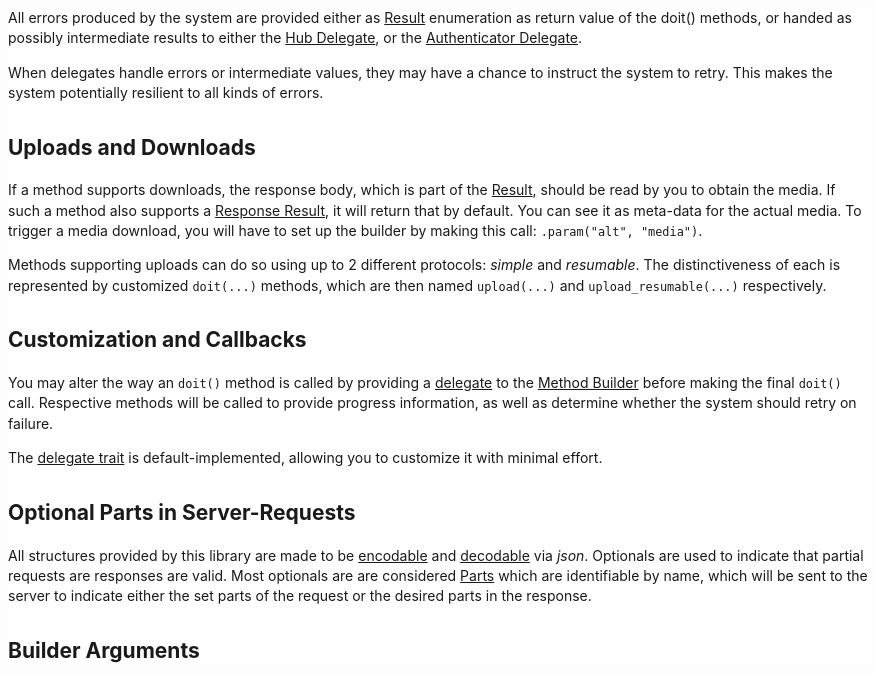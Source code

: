 All errors produced by the system are provided either as [Result](https://docs.rs/google-managedidentities1/7.0.0+20240530/google_managedidentities1/common::Result) enumeration as return value of
the doit() methods, or handed as possibly intermediate results to either the
[Hub Delegate](https://docs.rs/google-managedidentities1/7.0.0+20240530/google_managedidentities1/common::Delegate), or the [Authenticator Delegate](https://docs.rs/yup-oauth2/*/yup_oauth2/trait.AuthenticatorDelegate.html).

When delegates handle errors or intermediate values, they may have a chance to instruct the system to retry. This
makes the system potentially resilient to all kinds of errors.

## Uploads and Downloads
If a method supports downloads, the response body, which is part of the [Result](https://docs.rs/google-managedidentities1/7.0.0+20240530/google_managedidentities1/common::Result), should be
read by you to obtain the media.
If such a method also supports a [Response Result](https://docs.rs/google-managedidentities1/7.0.0+20240530/google_managedidentities1/common::ResponseResult), it will return that by default.
You can see it as meta-data for the actual media. To trigger a media download, you will have to set up the builder by making
this call: `.param("alt", "media")`.

Methods supporting uploads can do so using up to 2 different protocols:
*simple* and *resumable*. The distinctiveness of each is represented by customized
`doit(...)` methods, which are then named `upload(...)` and `upload_resumable(...)` respectively.

## Customization and Callbacks

You may alter the way an `doit()` method is called by providing a [delegate](https://docs.rs/google-managedidentities1/7.0.0+20240530/google_managedidentities1/common::Delegate) to the
[Method Builder](https://docs.rs/google-managedidentities1/7.0.0+20240530/google_managedidentities1/common::CallBuilder) before making the final `doit()` call.
Respective methods will be called to provide progress information, as well as determine whether the system should
retry on failure.

The [delegate trait](https://docs.rs/google-managedidentities1/7.0.0+20240530/google_managedidentities1/common::Delegate) is default-implemented, allowing you to customize it with minimal effort.

## Optional Parts in Server-Requests

All structures provided by this library are made to be [encodable](https://docs.rs/google-managedidentities1/7.0.0+20240530/google_managedidentities1/common::RequestValue) and
[decodable](https://docs.rs/google-managedidentities1/7.0.0+20240530/google_managedidentities1/common::ResponseResult) via *json*. Optionals are used to indicate that partial requests are responses
are valid.
Most optionals are are considered [Parts](https://docs.rs/google-managedidentities1/7.0.0+20240530/google_managedidentities1/common::Part) which are identifiable by name, which will be sent to
the server to indicate either the set parts of the request or the desired parts in the response.

## Builder Arguments
